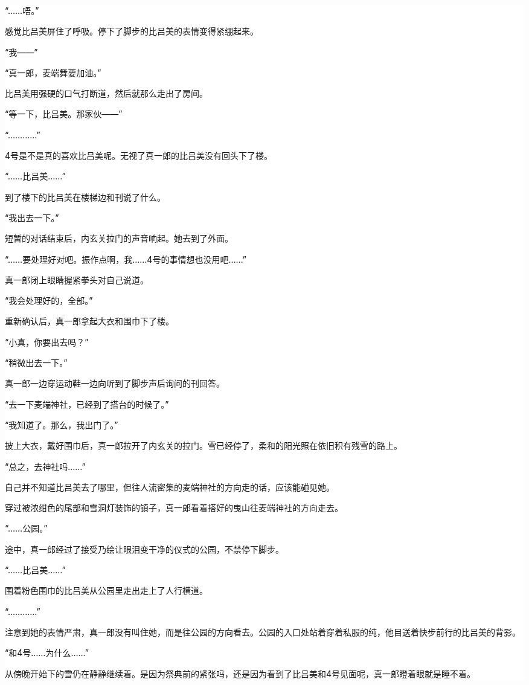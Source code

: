 “……唔。”

感觉比吕美屏住了呼吸。停下了脚步的比吕美的表情变得紧绷起来。

“我——”

“真一郎，麦端舞要加油。”

比吕美用强硬的口气打断道，然后就那么走出了房间。

“等一下，比吕美。那家伙——”

“…………”

4号是不是真的喜欢比吕美呢。无视了真一郎的比吕美没有回头下了楼。

“……比吕美……”

到了楼下的比吕美在楼梯边和刊说了什么。

“我出去一下。”

短暂的对话结束后，内玄关拉门的声音响起。她去到了外面。

“……要处理好对吧。振作点啊，我……4号的事情想也没用吧……”

真一郎闭上眼睛握紧拳头对自己说道。

“我会处理好的，全部。”

重新确认后，真一郎拿起大衣和围巾下了楼。

“小真，你要出去吗？”

“稍微出去一下。”

真一郎一边穿运动鞋一边向听到了脚步声后询问的刊回答。

“去一下麦端神社，已经到了搭台的时候了。”

“我知道了。那么，我出门了。”

披上大衣，戴好围巾后，真一郎拉开了内玄关的拉门。雪已经停了，柔和的阳光照在依旧积有残雪的路上。

“总之，去神社吗……”

自己并不知道比吕美去了哪里，但往人流密集的麦端神社的方向走的话，应该能碰见她。

穿过被浓绀色的尾部和雪洞灯装饰的镇子，真一郎看着搭好的曳山往麦端神社的方向走去。

“……公园。”

途中，真一郎经过了接受乃绘让眼泪变干净的仪式的公园，不禁停下脚步。

“……比吕美……”

围着粉色围巾的比吕美从公园里走出走上了人行横道。

“…………”

注意到她的表情严肃，真一郎没有叫住她，而是往公园的方向看去。公园的入口处站着穿着私服的纯，他目送着快步前行的比吕美的背影。

“和4号……为什么……”

从傍晚开始下的雪仍在静静继续着。是因为祭典前的紧张吗，还是因为看到了比吕美和4号见面呢，真一郎瞪着眼就是睡不着。

